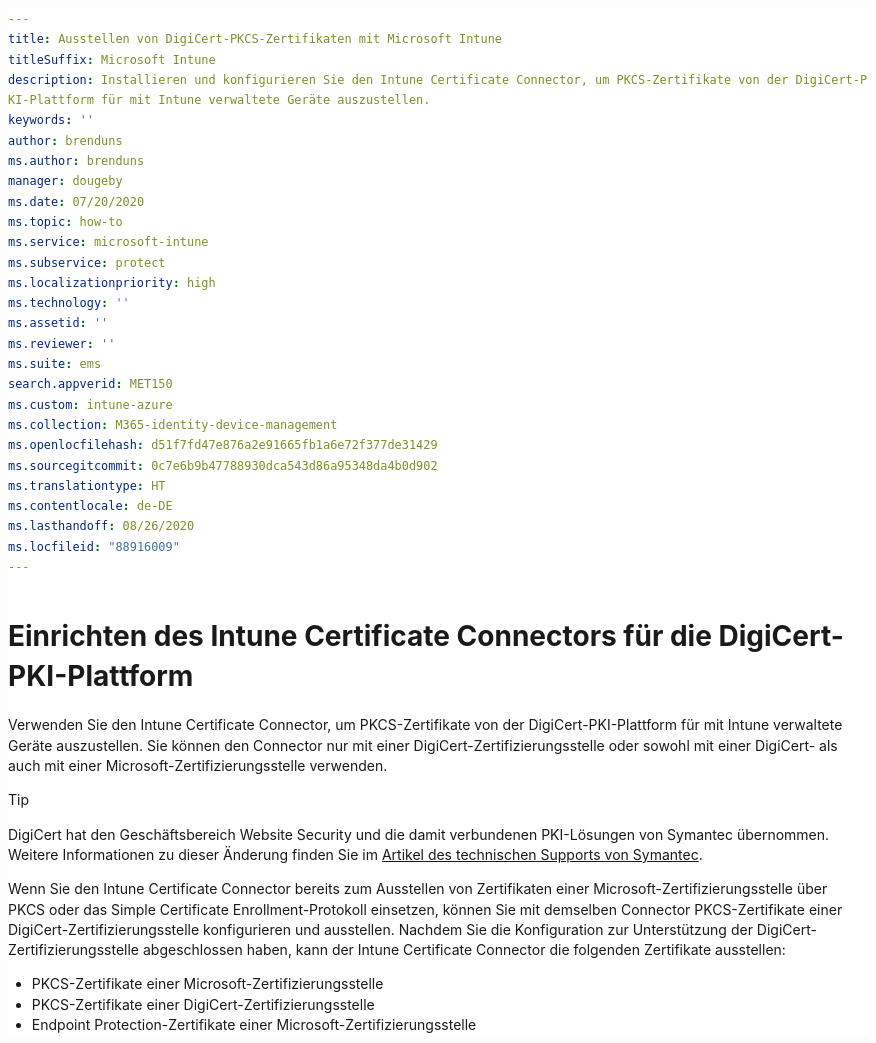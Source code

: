 ```yaml
---
title: Ausstellen von DigiCert-PKCS-Zertifikaten mit Microsoft Intune
titleSuffix: Microsoft Intune
description: Installieren und konfigurieren Sie den Intune Certificate Connector, um PKCS-Zertifikate von der DigiCert-PKI-Plattform für mit Intune verwaltete Geräte auszustellen.
keywords: ''
author: brenduns
ms.author: brenduns
manager: dougeby
ms.date: 07/20/2020
ms.topic: how-to
ms.service: microsoft-intune
ms.subservice: protect
ms.localizationpriority: high
ms.technology: ''
ms.assetid: ''
ms.reviewer: ''
ms.suite: ems
search.appverid: MET150
ms.custom: intune-azure
ms.collection: M365-identity-device-management
ms.openlocfilehash: d51f7fd47e876a2e91665fb1a6e72f377de31429
ms.sourcegitcommit: 0c7e6b9b47788930dca543d86a95348da4b0d902
ms.translationtype: HT
ms.contentlocale: de-DE
ms.lasthandoff: 08/26/2020
ms.locfileid: "88916009"
---
```

# <a name="set-up-intune-certificate-connector-for-digicert-pki-platform"></a>Einrichten des Intune Certificate Connectors für die DigiCert-PKI-Plattform

Verwenden Sie den Intune Certificate Connector, um PKCS-Zertifikate von der DigiCert-PKI-Plattform für mit Intune verwaltete Geräte auszustellen. Sie können den Connector nur mit einer DigiCert-Zertifizierungsstelle oder sowohl mit einer DigiCert- als auch mit einer Microsoft-Zertifizierungsstelle verwenden.

> [!TIP]
> DigiCert hat den Geschäftsbereich Website Security und die damit verbundenen PKI-Lösungen von Symantec übernommen. Weitere Informationen zu dieser Änderung finden Sie im [Artikel des technischen Supports von Symantec](https://support.symantec.com/en_US/article.INFO4722.html).

Wenn Sie den Intune Certificate Connector bereits zum Ausstellen von Zertifikaten einer Microsoft-Zertifizierungsstelle über PKCS oder das Simple Certificate Enrollment-Protokoll einsetzen, können Sie mit demselben Connector PKCS-Zertifikate einer DigiCert-Zertifizierungsstelle konfigurieren und ausstellen. Nachdem Sie die Konfiguration zur Unterstützung der DigiCert-Zertifizierungsstelle abgeschlossen haben, kann der Intune Certificate Connector die folgenden Zertifikate ausstellen:

* PKCS-Zertifikate einer Microsoft-Zertifizierungsstelle
* PKCS-Zertifikate einer DigiCert-Zertifizierungsstelle
* Endpoint Protection-Zertifikate einer Microsoft-Zertifizierungsstelle
